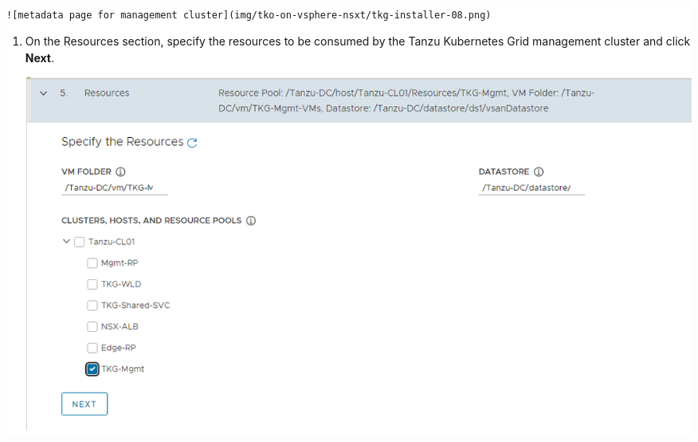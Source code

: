     ![metadata page for management cluster](img/tko-on-vsphere-nsxt/tkg-installer-08.png)

1. On the Resources section, specify the resources to be consumed by the Tanzu Kubernetes Grid management cluster and click **Next**. 

    ![Resources page for management cluster](img/tko-on-vsphere-nsxt/tkg-installer-09.png)
